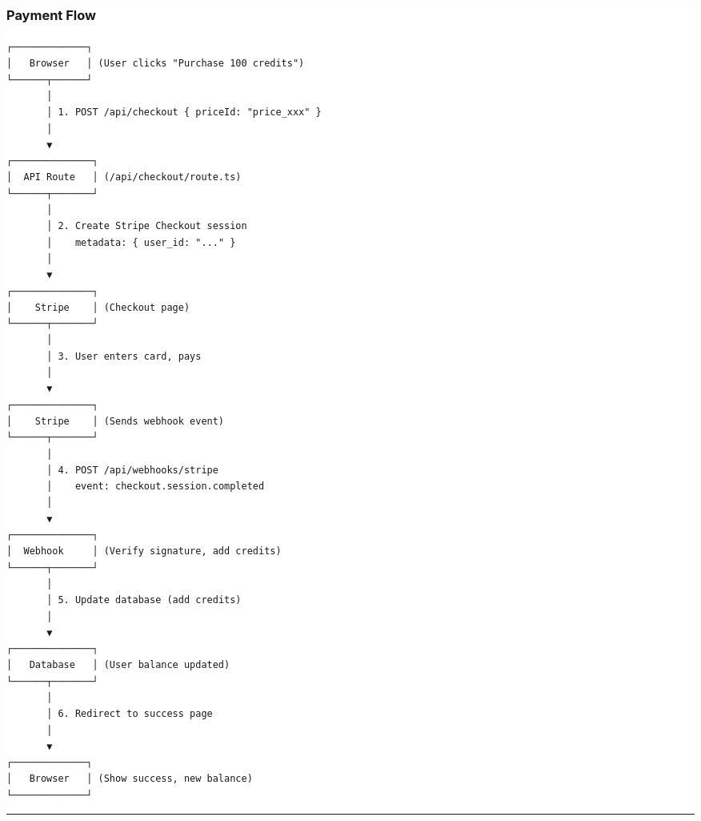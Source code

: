 ### Payment Flow

```
┌─────────────┐
│   Browser   │ (User clicks "Purchase 100 credits")
└──────┬──────┘
       │
       │ 1. POST /api/checkout { priceId: "price_xxx" }
       │
       ▼
┌──────────────┐
│  API Route   │ (/api/checkout/route.ts)
└──────┬───────┘
       │
       │ 2. Create Stripe Checkout session
       │    metadata: { user_id: "..." }
       │
       ▼
┌──────────────┐
│    Stripe    │ (Checkout page)
└──────┬───────┘
       │
       │ 3. User enters card, pays
       │
       ▼
┌──────────────┐
│    Stripe    │ (Sends webhook event)
└──────┬───────┘
       │
       │ 4. POST /api/webhooks/stripe
       │    event: checkout.session.completed
       │
       ▼
┌──────────────┐
│  Webhook     │ (Verify signature, add credits)
└──────┬───────┘
       │
       │ 5. Update database (add credits)
       │
       ▼
┌──────────────┐
│   Database   │ (User balance updated)
└──────┬───────┘
       │
       │ 6. Redirect to success page
       │
       ▼
┌─────────────┐
│   Browser   │ (Show success, new balance)
└─────────────┘
```

---